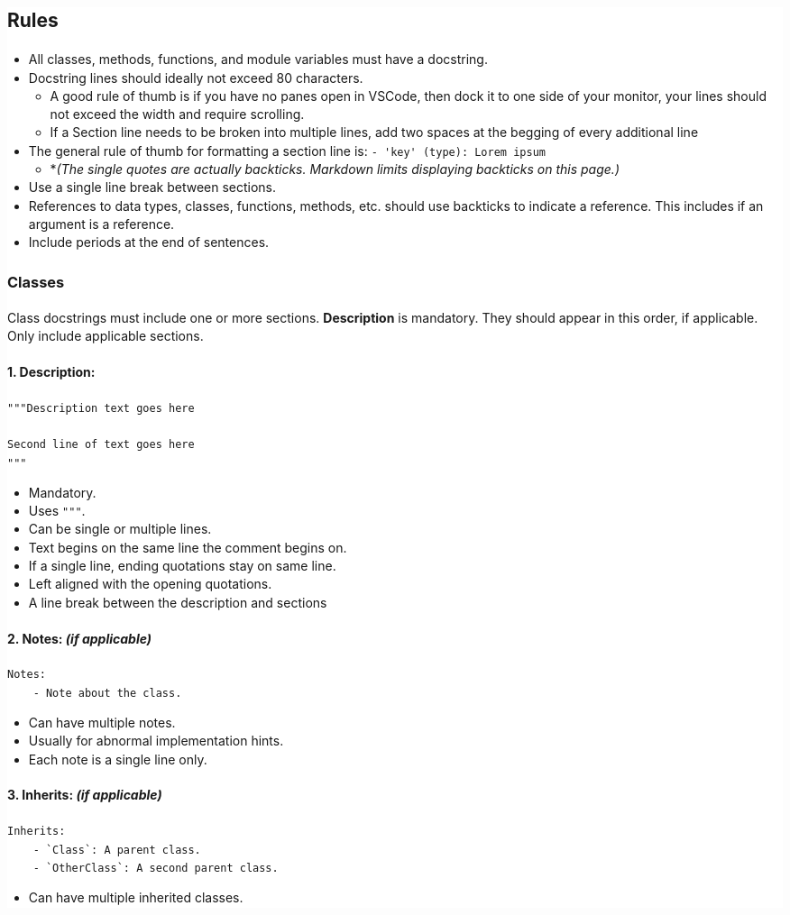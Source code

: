 ```python

```
## Rules
- All classes, methods, functions, and module variables must have a docstring.
- Docstring lines should ideally not exceed 80 characters.
    - A good rule of thumb is if you have no panes open in VSCode, then 
        dock it to one side of your monitor, your lines should not exceed the
        width and require scrolling.
    - If a Section line needs to be broken into multiple lines, add two spaces
        at the begging of every additional line
- The general rule of thumb for formatting a section line is: 
`- 'key' (type): Lorem ipsum`
    - **(The single quotes are actually backticks. Markdown limits displaying 
    backticks on this page.)*
- Use a single line break between sections.
- References to data types, classes, functions, methods, etc. should use 
    backticks to indicate a reference. This includes if an argument is a reference.
- Include periods at the end of sentences.

### Classes
Class docstrings must include one or more sections. **Description** 
is mandatory. They should appear in this order, if applicable. Only include 
applicable sections.


#### 1. Description:
```
"""Description text goes here

Second line of text goes here
"""
```
- Mandatory.
- Uses `"""`.
- Can be single or multiple lines.
- Text begins on the same line the comment begins on.
- If a single line, ending quotations stay on same line.
- Left aligned with the opening quotations.
- A line break between the description and sections

#### 2. Notes: *(if applicable)*
```
Notes:
    - Note about the class.
```
- Can have multiple notes.
- Usually for abnormal implementation hints.
- Each note is a single line only.

#### 3. Inherits: *(if applicable)*
```
Inherits:
    - `Class`: A parent class.
    - `OtherClass`: A second parent class.
```
- Can have multiple inherited classes.
